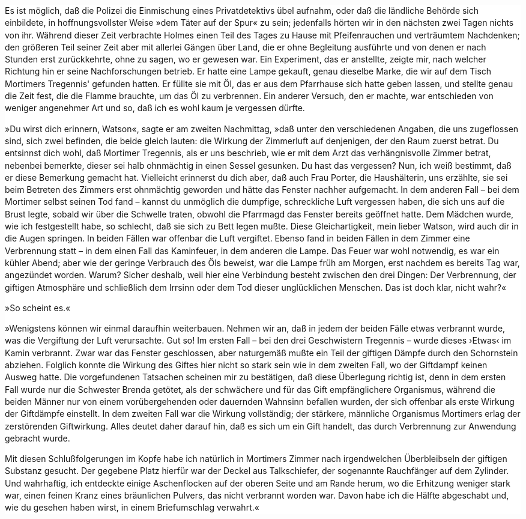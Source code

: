 Es ist möglich, daß die Polizei die Einmischung eines Privatdetektivs übel aufnahm, oder daß die ländliche Behörde sich einbildete, in hoffnungsvollster Weise »dem Täter auf der Spur« zu sein; jedenfalls hörten wir in den nächsten zwei Tagen nichts von ihr. Während dieser Zeit verbrachte Holmes einen Teil des Tages zu Hause mit Pfeifenrauchen und verträumtem Nachdenken; den größeren Teil seiner Zeit aber mit allerlei Gängen über Land, die er ohne Begleitung ausführte und von denen er nach Stunden erst zurückkehrte, ohne zu sagen, wo er gewesen war. Ein Experiment, das er anstellte, zeigte mir, nach welcher Richtung hin er seine Nachforschungen betrieb. Er hatte eine Lampe gekauft, genau dieselbe Marke, die wir auf dem Tisch Mortimers Tregennis' gefunden hatten. Er füllte sie mit Öl, das er aus dem Pfarrhause sich hatte geben lassen, und stellte genau die Zeit fest, die die Flamme brauchte, um das Öl zu verbrennen. Ein anderer Versuch, den er machte, war entschieden von weniger angenehmer Art und so, daß ich es wohl kaum je vergessen dürfte.

»Du wirst dich erinnern, Watson«, sagte er am zweiten Nachmittag, »daß unter den verschiedenen Angaben, die uns zugeflossen sind, sich zwei befinden, die beide gleich lauten: die Wirkung der Zimmerluft auf denjenigen, der den Raum zuerst betrat. Du entsinnst dich wohl, daß Mortimer Tregennis, als er uns beschrieb, wie er mit dem Arzt das verhängnisvolle Zimmer betrat, nebenbei bemerkte, dieser sei halb ohnmächtig in einen Sessel gesunken. Du hast das vergessen? Nun, ich weiß bestimmt, daß er diese Bemerkung gemacht hat. Vielleicht erinnerst du dich aber, daß auch Frau Porter, die Haushälterin, uns erzählte, sie sei beim Betreten des Zimmers erst ohnmächtig geworden und hätte das Fenster nachher aufgemacht. In dem anderen Fall – bei dem Mortimer selbst seinen Tod fand – kannst du unmöglich die dumpfige, schreckliche Luft vergessen haben, die sich uns auf die Brust legte, sobald wir über die Schwelle traten, obwohl die Pfarrmagd das Fenster bereits geöffnet hatte. Dem Mädchen wurde, wie ich festgestellt habe, so schlecht, daß sie sich zu Bett legen mußte. Diese Gleichartigkeit, mein lieber Watson, wird auch dir in die Augen springen. In beiden Fällen war offenbar die Luft vergiftet. Ebenso fand in beiden Fällen in dem Zimmer eine Verbrennung statt – in dem einen Fall das Kaminfeuer, in dem anderen die Lampe. Das Feuer war wohl notwendig, es war ein kühler Abend; aber wie der geringe Verbrauch des Öls beweist, war die Lampe früh am Morgen, erst nachdem es bereits Tag war, angezündet worden. Warum? Sicher deshalb, weil hier eine Verbindung besteht zwischen den drei Dingen: Der Verbrennung, der giftigen Atmosphäre und schließlich dem Irrsinn oder dem Tod dieser unglücklichen Menschen. Das ist doch klar, nicht wahr?«

»So scheint es.«

»Wenigstens können wir einmal daraufhin weiterbauen. Nehmen wir an, daß in jedem der beiden Fälle etwas verbrannt wurde, was die Vergiftung der Luft verursachte. Gut so! Im ersten Fall – bei den drei Geschwistern Tregennis – wurde dieses ›Etwas‹ im Kamin verbrannt. Zwar war das Fenster geschlossen, aber naturgemäß mußte ein Teil der giftigen Dämpfe durch den Schornstein abziehen. Folglich konnte die Wirkung des Giftes hier nicht so stark sein wie in dem zweiten Fall, wo der Giftdampf keinen Ausweg hatte. Die vorgefundenen Tatsachen scheinen mir zu bestätigen, daß diese Überlegung richtig ist, denn in dem ersten Fall wurde nur die Schwester Brenda getötet, als der schwächere und für das Gift empfänglichere Organismus, während die beiden Männer nur von einem vorübergehenden oder dauernden Wahnsinn befallen wurden, der sich offenbar als erste Wirkung der Giftdämpfe einstellt. In dem zweiten Fall war die Wirkung vollständig; der stärkere, männliche Organismus Mortimers erlag der zerstörenden Giftwirkung. Alles deutet daher darauf hin, daß es sich um ein Gift handelt, das durch Verbrennung zur Anwendung gebracht wurde.

Mit diesen Schlußfolgerungen im Kopfe habe ich natürlich in Mortimers Zimmer nach irgendwelchen Überbleibseln der giftigen Substanz gesucht. Der gegebene Platz hierfür war der Deckel aus Talkschiefer, der sogenannte Rauchfänger auf dem Zylinder. Und wahrhaftig, ich entdeckte einige Aschenflocken auf der oberen Seite und am Rande herum, wo die Erhitzung weniger stark war, einen feinen Kranz eines bräunlichen Pulvers, das nicht verbrannt worden war. Davon habe ich die Hälfte abgeschabt und, wie du gesehen haben wirst, in einem Briefumschlag verwahrt.«
